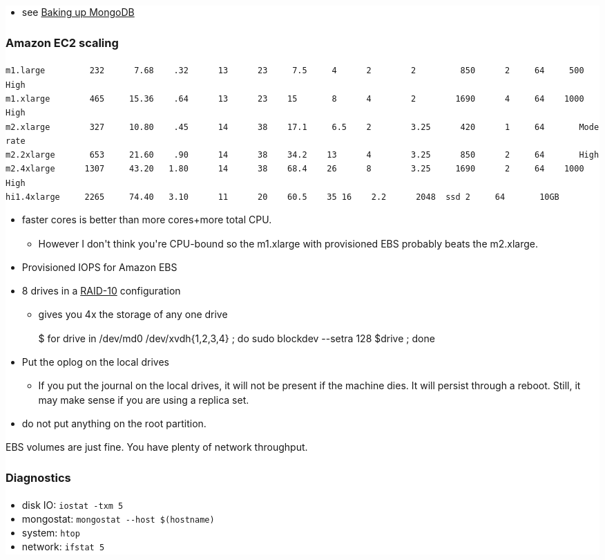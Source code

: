 * see [Baking up MongoDB](http://www.mongodb.org/display/DOCS/Backups)

### Amazon EC2  scaling

    m1.large       	 232	  7.68	  .32	   13	   23	  7.5 	  4   	 2   	  2   	    850	     2	   64	  500	High
    m1.xlarge      	 465	 15.36	  .64	   13	   23	 15   	  8   	 4   	  2   	   1690	     4	   64	 1000	High
    m2.xlarge      	 327	 10.80	  .45	   14	   38	 17.1 	  6.5 	 2   	  3.25	    420	     1	   64		Moderate
    m2.2xlarge     	 653	 21.60	  .90	   14	   38	 34.2 	 13   	 4   	  3.25	    850	     2	   64		High
    m2.4xlarge     	1307	 43.20	 1.80	   14	   38	 68.4 	 26   	 8   	  3.25	   1690	     2	   64	 1000	High
    hi1.4xlarge   	2265	 74.40	 3.10	   11 	   20 	 60.5	 35	16	  2.2	   2048	 ssd 2	   64		10GB

* faster cores is better than more cores+more total CPU.
  - However I don't think you're CPU-bound so the m1.xlarge with provisioned EBS probably beats the m2.xlarge.

* Provisioned IOPS for Amazon EBS

* 8 drives in a [RAID-10](http://en.wikipedia.org/wiki/Nested_RAID_levels#RAID_1.2B0) configuration
  - gives you 4x the storage of any one drive
 
	$ for drive in /dev/md0 /dev/xvdh{1,2,3,4} ; do sudo blockdev --setra 128 $drive ; done

* Put the oplog on the local drives
  - If you put the journal on the local drives, it will not be present if the machine dies. It will persist through a reboot. Still, it may make sense if you are using a replica set.
* do not put anything on the root partition.

EBS volumes are just fine. You have plenty of network throughput.

### Diagnostics

* disk IO:   `iostat -txm 5`
* mongostat: `mongostat --host $(hostname)`
* system:    `htop`
* network:   `ifstat 5`

